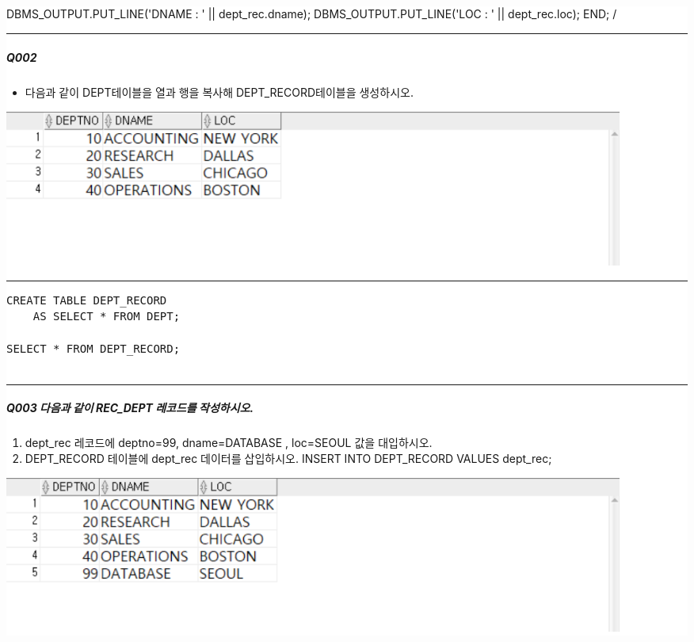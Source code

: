    DBMS_OUTPUT.PUT_LINE('DNAME : ' || dept_rec.dname);
   DBMS_OUTPUT.PUT_LINE('LOC : ' || dept_rec.loc);
END;
/

</pre>


---

##### Q002
- 다음과 같이 DEPT테이블을 열과 행을 복사해 DEPT_RECORD테이블을 생성하시오.
<img src="img/chap17_002.png" alt="" width="90%" />


---

<pre class="codeblock">
CREATE TABLE DEPT_RECORD
    AS SELECT * FROM DEPT;

SELECT * FROM DEPT_RECORD;

</pre>


---

##### Q003  다음과 같이 REC_DEPT 레코드를 작성하시오.
1. dept_rec 레코드에
   deptno=99, dname=DATABASE , loc=SEOUL 값을 대입하시오.
2. DEPT_RECORD 테이블에  dept_rec 데이터를 삽입하시오.
   INSERT INTO DEPT_RECORD
   VALUES dept_rec;


<img src="img/chap17_003.png" alt="" width="90%" />
